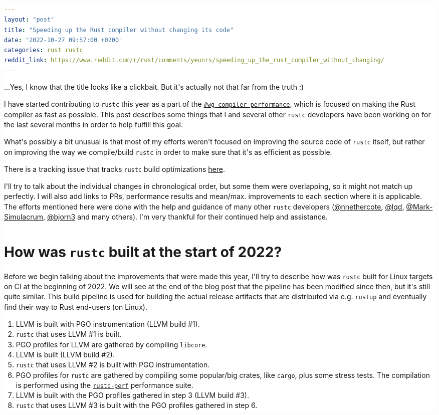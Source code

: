 ```yaml
---
layout: "post"
title: "Speeding up the Rust compiler without changing its code"
date: "2022-10-27 09:57:00 +0200"
categories: rust rustc
reddit_link: https://www.reddit.com/r/rust/comments/yeunrs/speeding_up_the_rust_compiler_without_changing/
---
```


…Yes, I know that the title looks like a clickbait. But it's actually not that far from the truth :)

I have started contributing to `rustc` this year as a part of the
[`#wg-compiler-performance`](https://www.rust-lang.org/governance/teams/compiler#Compiler%20performance%20working%20group),
which is focused on making the Rust compiler as fast as possible. This post describes some things
that I and several other `rustc` developers have been working on for the last several months in order
to help fulfill this goal.

What's possibly a bit unusual is that most of my efforts weren't focused on improving the source code
of `rustc` itself, but rather on improving the way we compile/build `rustc` in order to make sure
that it's as efficient as possible.

There is a tracking issue that tracks `rustc` build optimizations [here](https://github.com/rust-lang/rust/issues/103595).

I'll try to talk about the individual changes in chronological order, but some them were overlapping,
so it might not match up perfectly. I will also add links to PRs, performance results and
mean/max. improvements to each section where it is applicable. The efforts mentioned here were done
with the help and guidance of many other `rustc` developers ([@nnethercote](https://github.com/nnethercote),
[@lqd](https://github.com/lqd), [@Mark-Simulacrum](https://github.com/Mark-Simulacrum), [@bjorn3](https://github.com/bjorn3)
and many others). I'm very thankful for their continued help and assistance.

# How was `rustc` built at the start of 2022?
Before we begin talking about the improvements that were made this year, I'll try to describe how
was `rustc` built for Linux targets on CI at the beginning of 2022. We will see at the end
of the blog post that the pipeline has been modified since then, but it's still quite similar.
This build pipeline is used for building the actual release artifacts that are distributed via
e.g. `rustup` and eventually find their way to Rust end-users (on Linux). 

1. LLVM is built with PGO instrumentation (LLVM build #1).
2. `rustc` that uses LLVM #1 is built.
3. PGO profiles for LLVM are gathered by compiling `libcore`.
4. LLVM is built (LLVM build #2).
5. `rustc` that uses LLVM #2 is built with PGO instrumentation.
6. PGO profiles for `rustc` are gathered by compiling some popular/big crates, like `cargo`,
plus some stress tests.
The compilation is performed using the [`rustc-perf`](https://github.com/rust-lang/rustc-perf)
performance suite.
7. LLVM is built with the PGO profiles gathered in step 3 (LLVM build #3).
8. `rustc` that uses LLVM #3 is built with the PGO profiles gathered in step 6.
